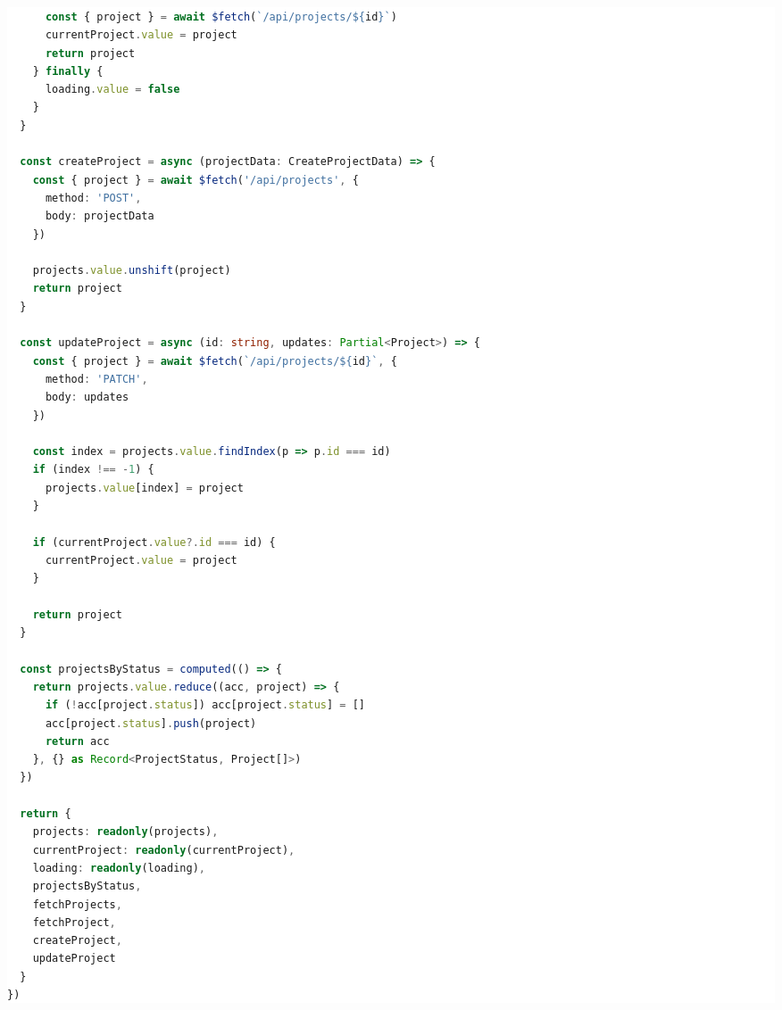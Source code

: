 ```typescript
      const { project } = await $fetch(`/api/projects/${id}`)
      currentProject.value = project
      return project
    } finally {
      loading.value = false
    }
  }

  const createProject = async (projectData: CreateProjectData) => {
    const { project } = await $fetch('/api/projects', {
      method: 'POST',
      body: projectData
    })
    
    projects.value.unshift(project)
    return project
  }

  const updateProject = async (id: string, updates: Partial<Project>) => {
    const { project } = await $fetch(`/api/projects/${id}`, {
      method: 'PATCH',
      body: updates
    })
    
    const index = projects.value.findIndex(p => p.id === id)
    if (index !== -1) {
      projects.value[index] = project
    }
    
    if (currentProject.value?.id === id) {
      currentProject.value = project
    }
    
    return project
  }

  const projectsByStatus = computed(() => {
    return projects.value.reduce((acc, project) => {
      if (!acc[project.status]) acc[project.status] = []
      acc[project.status].push(project)
      return acc
    }, {} as Record<ProjectStatus, Project[]>)
  })

  return {
    projects: readonly(projects),
    currentProject: readonly(currentProject),
    loading: readonly(loading),
    projectsByStatus,
    fetchProjects,
    fetchProject,
    createProject,
    updateProject
  }
})
```
